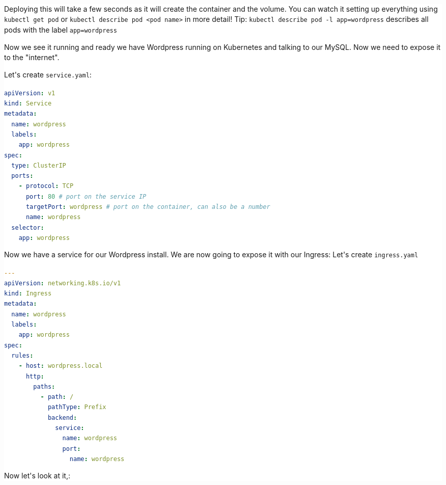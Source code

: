 Deploying this will take a few seconds as it will create the container and the volume. You can watch it setting up everything using `kubectl get pod` or `kubectl describe pod <pod name>` in more detail!
Tip: `kubectl describe pod -l app=wordpress` describes all pods with the label `app=wordpress`

Now we see it running and ready we have Wordpress running on Kubernetes and talking to our MySQL. Now we need to expose it to the "internet".

Let's create `service.yaml`:

```yaml
apiVersion: v1
kind: Service
metadata:
  name: wordpress
  labels:
    app: wordpress
spec:
  type: ClusterIP
  ports:
    - protocol: TCP
      port: 80 # port on the service IP
      targetPort: wordpress # port on the container, can also be a number
      name: wordpress
  selector:
    app: wordpress
```

Now we have a service for our Wordpress install.
We are now going to expose it with our Ingress:
Let's create `ingress.yaml`

```yaml
---
apiVersion: networking.k8s.io/v1
kind: Ingress
metadata:
  name: wordpress
  labels:
    app: wordpress
spec:
  rules:
    - host: wordpress.local
      http:
        paths:
          - path: /
            pathType: Prefix
            backend:
              service:
                name: wordpress
                port:
                  name: wordpress
```

Now let's look at it,:
